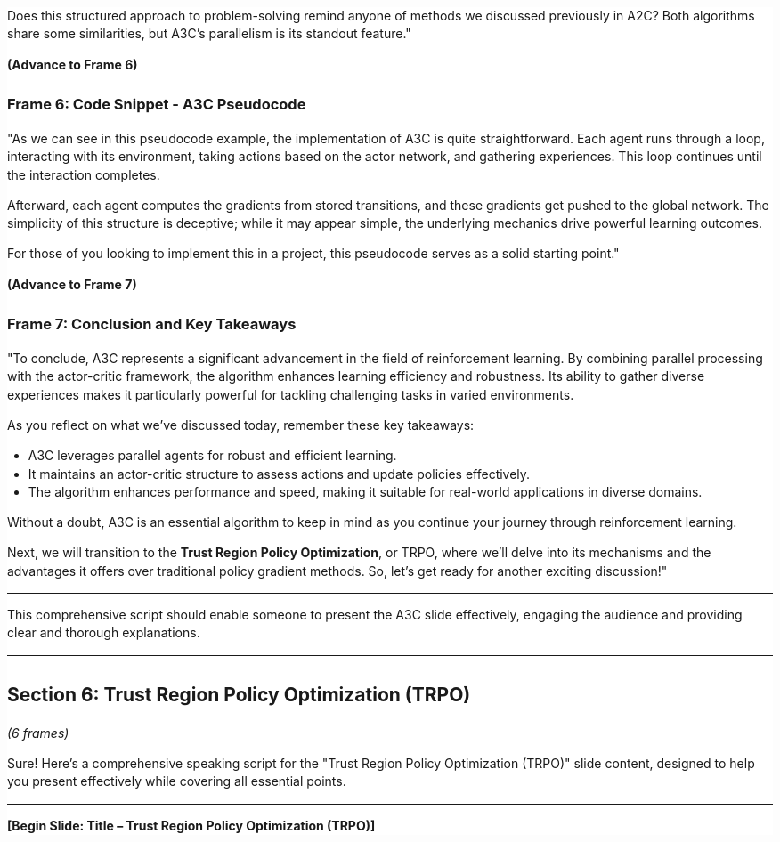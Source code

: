 Does this structured approach to problem-solving remind anyone of methods we discussed previously in A2C? Both algorithms share some similarities, but A3C’s parallelism is its standout feature."

**(Advance to Frame 6)**

### Frame 6: Code Snippet - A3C Pseudocode

"As we can see in this pseudocode example, the implementation of A3C is quite straightforward. Each agent runs through a loop, interacting with its environment, taking actions based on the actor network, and gathering experiences. This loop continues until the interaction completes. 

Afterward, each agent computes the gradients from stored transitions, and these gradients get pushed to the global network. The simplicity of this structure is deceptive; while it may appear simple, the underlying mechanics drive powerful learning outcomes.

For those of you looking to implement this in a project, this pseudocode serves as a solid starting point."

**(Advance to Frame 7)**

### Frame 7: Conclusion and Key Takeaways

"To conclude, A3C represents a significant advancement in the field of reinforcement learning. By combining parallel processing with the actor-critic framework, the algorithm enhances learning efficiency and robustness. Its ability to gather diverse experiences makes it particularly powerful for tackling challenging tasks in varied environments. 

As you reflect on what we’ve discussed today, remember these key takeaways:

- A3C leverages parallel agents for robust and efficient learning.
- It maintains an actor-critic structure to assess actions and update policies effectively.
- The algorithm enhances performance and speed, making it suitable for real-world applications in diverse domains.

Without a doubt, A3C is an essential algorithm to keep in mind as you continue your journey through reinforcement learning.

Next, we will transition to the **Trust Region Policy Optimization**, or TRPO, where we’ll delve into its mechanisms and the advantages it offers over traditional policy gradient methods. So, let’s get ready for another exciting discussion!"

---

This comprehensive script should enable someone to present the A3C slide effectively, engaging the audience and providing clear and thorough explanations.

---

## Section 6: Trust Region Policy Optimization (TRPO)
*(6 frames)*

Sure! Here’s a comprehensive speaking script for the "Trust Region Policy Optimization (TRPO)" slide content, designed to help you present effectively while covering all essential points.

---

**[Begin Slide: Title – Trust Region Policy Optimization (TRPO)]**
